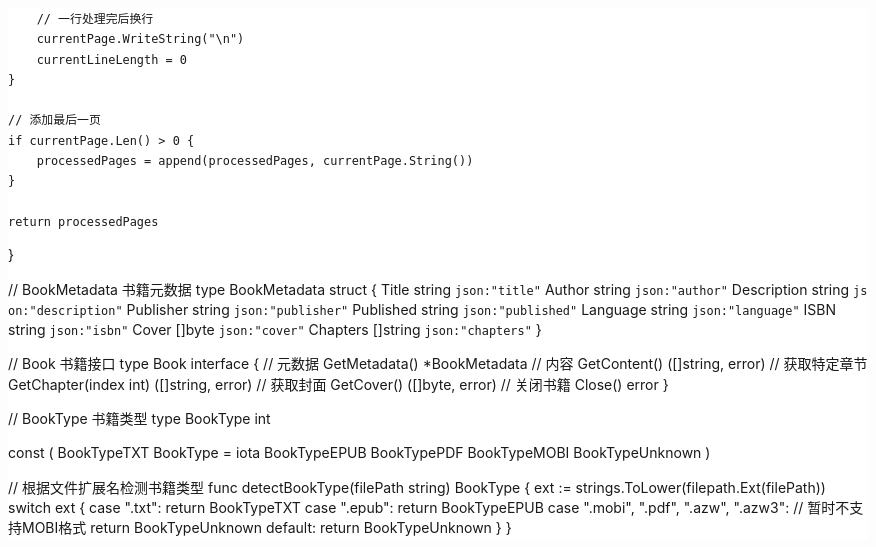 		// 一行处理完后换行
		currentPage.WriteString("\n")
		currentLineLength = 0
	}

	// 添加最后一页
	if currentPage.Len() > 0 {
		processedPages = append(processedPages, currentPage.String())
	}

	return processedPages
}

// BookMetadata 书籍元数据
type BookMetadata struct {
	Title       string   `json:"title"`
	Author      string   `json:"author"`
	Description string   `json:"description"`
	Publisher   string   `json:"publisher"`
	Published   string   `json:"published"`
	Language    string   `json:"language"`
	ISBN        string   `json:"isbn"`
	Cover       []byte   `json:"cover"`
	Chapters    []string `json:"chapters"`
}

// Book 书籍接口
type Book interface {
	// 元数据
	GetMetadata() *BookMetadata
	// 内容
	GetContent() ([]string, error)
	// 获取特定章节
	GetChapter(index int) ([]string, error)
	// 获取封面
	GetCover() ([]byte, error)
	// 关闭书籍
	Close() error
}

// BookType 书籍类型
type BookType int

const (
	BookTypeTXT BookType = iota
	BookTypeEPUB
	BookTypePDF
	BookTypeMOBI
	BookTypeUnknown
)

// 根据文件扩展名检测书籍类型
func detectBookType(filePath string) BookType {
    ext := strings.ToLower(filepath.Ext(filePath))
    switch ext {
    case ".txt":
        return BookTypeTXT
    case ".epub":
        return BookTypeEPUB
    case ".mobi", ".pdf", ".azw", ".azw3":
        // 暂时不支持MOBI格式
        return BookTypeUnknown
    default:
        return BookTypeUnknown
    }
}
